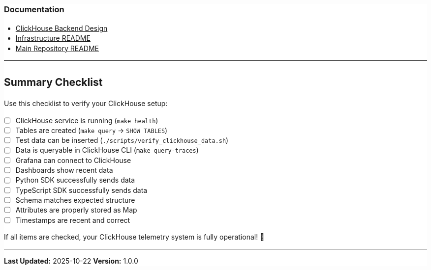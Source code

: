 ### Documentation

- [ClickHouse Backend Design](./CLICKHOUSE_BACKEND_DESIGN.md)
- [Infrastructure README](../README.md)
- [Main Repository README](../../README.md)

---

## Summary Checklist

Use this checklist to verify your ClickHouse setup:

- [ ] ClickHouse service is running (`make health`)
- [ ] Tables are created (`make query` → `SHOW TABLES`)
- [ ] Test data can be inserted (`./scripts/verify_clickhouse_data.sh`)
- [ ] Data is queryable in ClickHouse CLI (`make query-traces`)
- [ ] Grafana can connect to ClickHouse
- [ ] Dashboards show recent data
- [ ] Python SDK successfully sends data
- [ ] TypeScript SDK successfully sends data
- [ ] Schema matches expected structure
- [ ] Attributes are properly stored as Map
- [ ] Timestamps are recent and correct

If all items are checked, your ClickHouse telemetry system is fully operational! 🎉

---

**Last Updated:** 2025-10-22
**Version:** 1.0.0
